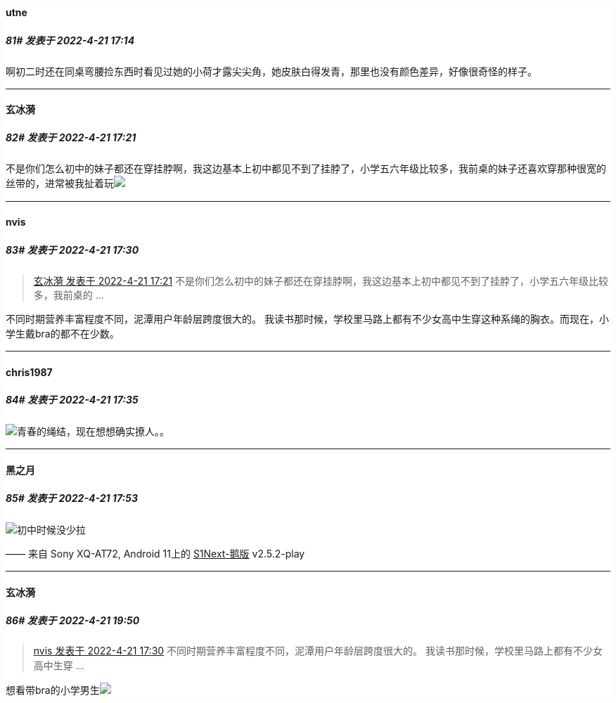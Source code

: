 ####  utne  
##### 81#       发表于 2022-4-21 17:14

啊初二时还在同桌弯腰捡东西时看见过她的小荷才露尖尖角，她皮肤白得发青，那里也没有颜色差异，好像很奇怪的样子。

*****

####  玄冰漪  
##### 82#       发表于 2022-4-21 17:21

不是你们怎么初中的妹子都还在穿挂脖啊，我这边基本上初中都见不到了挂脖了，小学五六年级比较多，我前桌的妹子还喜欢穿那种很宽的丝带的，进常被我扯着玩<img src="https://static.saraba1st.com/image/smiley/face2017/077.png" referrerpolicy="no-referrer">



*****

####  nvis  
##### 83#       发表于 2022-4-21 17:30

<blockquote><a href="httphttps://bbs.saraba1st.com/2b/forum.php?mod=redirect&amp;goto=findpost&amp;pid=55531921&amp;ptid=2065361" target="_blank">玄冰漪 发表于 2022-4-21 17:21</a>
不是你们怎么初中的妹子都还在穿挂脖啊，我这边基本上初中都见不到了挂脖了，小学五六年级比较多，我前桌的 ...</blockquote>
不同时期营养丰富程度不同，泥潭用户年龄层跨度很大的。
我读书那时候，学校里马路上都有不少女高中生穿这种系绳的胸衣。而现在，小学生戴bra的都不在少数。



*****

####  chris1987  
##### 84#       发表于 2022-4-21 17:35

<img src="https://static.saraba1st.com/image/smiley/face2017/072.png" referrerpolicy="no-referrer">青春的绳结，现在想想确实撩人。。



*****

####  黑之月  
##### 85#       发表于 2022-4-21 17:53

<img src="https://static.saraba1st.com/image/smiley/face2017/045.png" referrerpolicy="no-referrer">初中时候没少拉

—— 来自 Sony XQ-AT72, Android 11上的 [S1Next-鹅版](https://github.com/ykrank/S1-Next/releases) v2.5.2-play



*****

####  玄冰漪  
##### 86#       发表于 2022-4-21 19:50

<blockquote><a href="httphttps://bbs.saraba1st.com/2b/forum.php?mod=redirect&amp;goto=findpost&amp;pid=55532036&amp;ptid=2065361" target="_blank">nvis 发表于 2022-4-21 17:30</a>
不同时期营养丰富程度不同，泥潭用户年龄层跨度很大的。
我读书那时候，学校里马路上都有不少女高中生穿 ...</blockquote>
想看带bra的小学男生<img src="https://static.saraba1st.com/image/smiley/face2017/075.png" referrerpolicy="no-referrer">
